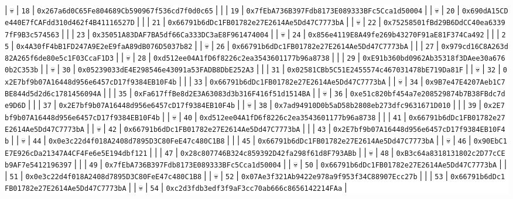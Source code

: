 | 💀 | `18` | `0x267a6d0C65Fe804689Cb590967f536cd7f0d0c65` |
|  | `19` | `0x7fEbA736B397Fdb8173E089333BFc5Cca1d50004` |
| 💀 | `20` | `0x690dA15CDe440E7fCAFdd310d462f4B41116527D` |
|  | `21` | `0x66791b6dDc1FB01782e27E2614Ae5Dd47C7773bA` |
| 💀 | `22` | `0x75258501fBd29B6DdCC40ea63397fF9B3c574563` |
|  | `23` | `0x35051A83DAF7BA5df66Ca333DC3aE8F961474004` |
| 💀 | `24` | `0x856e4119E8A49fe269b43270F91aE81F374Ca492` |
|  | `25` | `0x4A30fF4bB1FD247A9E2eE9faA89dB076D5037b82` |
| 💀 | `26` | `0x66791b6dDc1FB01782e27E2614Ae5Dd47C7773bA` |
|  | `27` | `0x979cd16C8A263d82A265f6de80e5c1F03CcaF1D3` |
| 💀 | `28` | `0xd512ee04A1fD6f8226c2ea3543601177b96a8738` |
|  | `29` | `0xE91b360bd0962Ab35318f3DAee30a6760b2C353b` |
| 💀 | `30` | `0x05239033dE4E298546e43091a53FADB8DbE252A3` |
|  | `31` | `0x02581CBb5C51E2455574c467031478bE719Da81F` |
| 💀 | `32` | `0x2E7bf9b07A16448d956e6457cD17f9384EB10F4b` |
|  | `33` | `0x66791b6dDc1FB01782e27E2614Ae5Dd47C7773bA` |
| 💀 | `34` | `0x9B7e47E4207Aeb1C7BE844d5d2d6c1781456094A` |
|  | `35` | `0xFa617ffBe8d2E3A63083d3b316F416f51d1514BA` |
| 💀 | `36` | `0xe51c820bf454a7e208529874b7B38FBdc7de9D6D` |
|  | `37` | `0x2E7bf9b07A16448d956e6457cD17f9384EB10F4b` |
| 💀 | `38` | `0x7ad94910D0b5aD58b2808eb273dfc9631671D010` |
|  | `39` | `0x2E7bf9b07A16448d956e6457cD17f9384EB10F4b` |
| 💀 | `40` | `0xd512ee04A1fD6f8226c2ea3543601177b96a8738` |
|  | `41` | `0x66791b6dDc1FB01782e27E2614Ae5Dd47C7773bA` |
| 💀 | `42` | `0x66791b6dDc1FB01782e27E2614Ae5Dd47C7773bA` |
|  | `43` | `0x2E7bf9b07A16448d956e6457cD17f9384EB10F4b` |
| 💀 | `44` | `0x0e3c22d4f018A2408d7895D3C80FeE47c480C1B8` |
|  | `45` | `0x66791b6dDc1FB01782e27E2614Ae5Dd47C7773bA` |
| 💀 | `46` | `0x90EbC1E7E926cDa21347A4CF4Fe6e5E194dbf121` |
|  | `47` | `0x28c807746B324c859392D42fa298f61d8F793ABb` |
| 💀 | `48` | `0xB3c64a8318131802c2D77cCEb9AF7e5412196397` |
|  | `49` | `0x7fEbA736B397Fdb8173E089333BFc5Cca1d50004` |
| 💀 | `50` | `0x66791b6dDc1FB01782e27E2614Ae5Dd47C7773bA` |
|  | `51` | `0x0e3c22d4f018A2408d7895D3C80FeE47c480C1B8` |
| 💀 | `52` | `0x07Ae3f321Ab9422e978a9f953f34C88907Ecc27b` |
|  | `53` | `0x66791b6dDc1FB01782e27E2614Ae5Dd47C7773bA` |
| 💀 | `54` | `0xc2d3fdb3edf3f9aF3cc70ab666c8656142214FAa` |